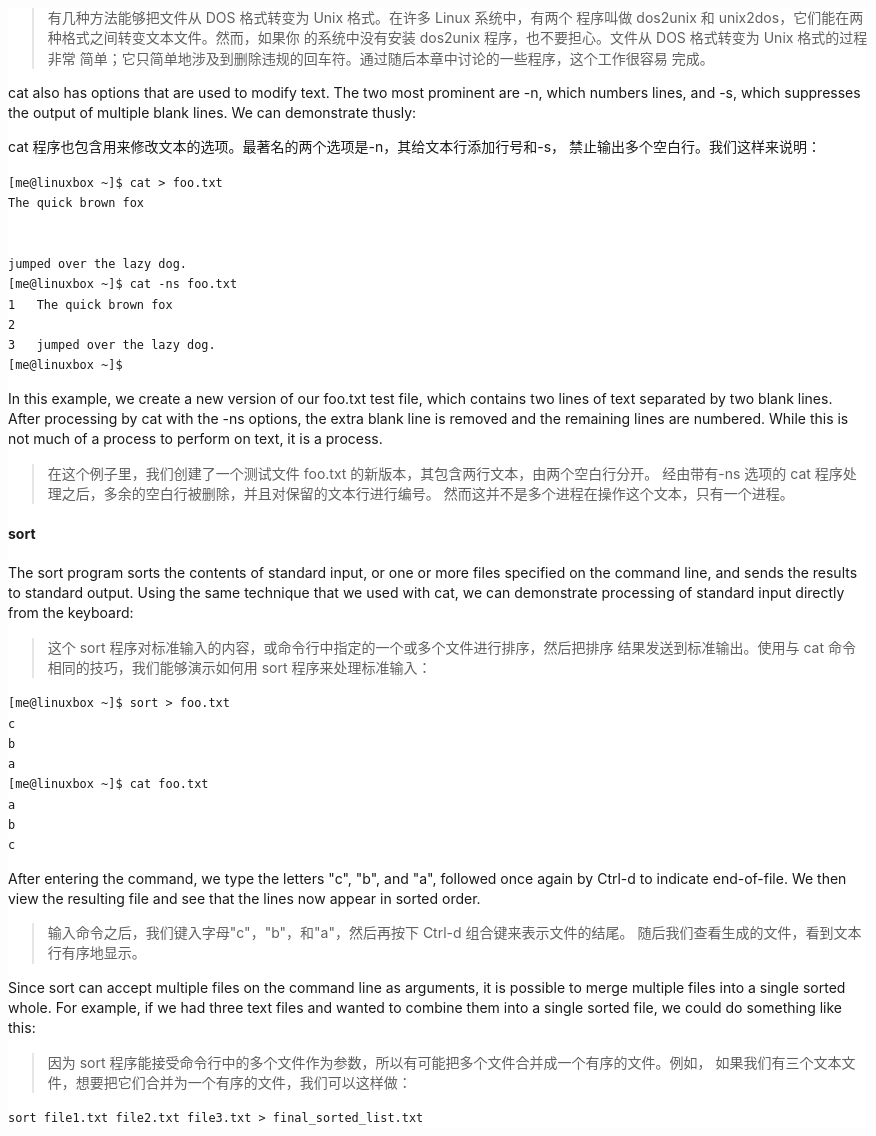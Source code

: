 > 有几种方法能够把文件从 DOS 格式转变为 Unix 格式。在许多 Linux 系统中，有两个 程序叫做 dos2unix 和 unix2dos，它们能在两种格式之间转变文本文件。然而，如果你 的系统中没有安装 dos2unix 程序，也不要担心。文件从 DOS 格式转变为 Unix 格式的过程非常 简单；它只简单地涉及到删除违规的回车符。通过随后本章中讨论的一些程序，这个工作很容易 完成。

cat also has options that are used to modify text. The two most prominent are -n, which numbers lines, and -s, which suppresses the output of multiple blank lines. We can demonstrate thusly:

cat 程序也包含用来修改文本的选项。最著名的两个选项是-n，其给文本行添加行号和-s， 禁止输出多个空白行。我们这样来说明：

    [me@linuxbox ~]$ cat > foo.txt
    The quick brown fox


    jumped over the lazy dog.
    [me@linuxbox ~]$ cat -ns foo.txt
    1   The quick brown fox
    2
    3   jumped over the lazy dog.
    [me@linuxbox ~]$

In this example, we create a new version of our foo.txt test file, which contains two lines of text separated by two blank lines. After processing by cat with the -ns options, the extra blank line is removed and the remaining lines are numbered. While this is not much of a process to perform on text, it is a process.

> 在这个例子里，我们创建了一个测试文件 foo.txt 的新版本，其包含两行文本，由两个空白行分开。 经由带有-ns 选项的 cat 程序处理之后，多余的空白行被删除，并且对保留的文本行进行编号。 然而这并不是多个进程在操作这个文本，只有一个进程。

#### sort

The sort program sorts the contents of standard input, or one or more files specified on the command line, and sends the results to standard output. Using the same technique that we used with cat, we can demonstrate processing of standard input directly from the keyboard:

> 这个 sort 程序对标准输入的内容，或命令行中指定的一个或多个文件进行排序，然后把排序 结果发送到标准输出。使用与 cat 命令相同的技巧，我们能够演示如何用 sort 程序来处理标准输入：

    [me@linuxbox ~]$ sort > foo.txt
    c
    b
    a
    [me@linuxbox ~]$ cat foo.txt
    a
    b
    c

After entering the command, we type the letters "c", "b", and "a", followed once again by Ctrl-d to indicate end-of-file. We then view the resulting file and see that the lines now appear in sorted order.

> 输入命令之后，我们键入字母"c"，"b"，和"a"，然后再按下 Ctrl-d 组合键来表示文件的结尾。 随后我们查看生成的文件，看到文本行有序地显示。

Since sort can accept multiple files on the command line as arguments, it is possible to merge multiple files into a single sorted whole. For example, if we had three text files and wanted to combine them into a single sorted file, we could do something like this:

> 因为 sort 程序能接受命令行中的多个文件作为参数，所以有可能把多个文件合并成一个有序的文件。例如， 如果我们有三个文本文件，想要把它们合并为一个有序的文件，我们可以这样做：

    sort file1.txt file2.txt file3.txt > final_sorted_list.txt
